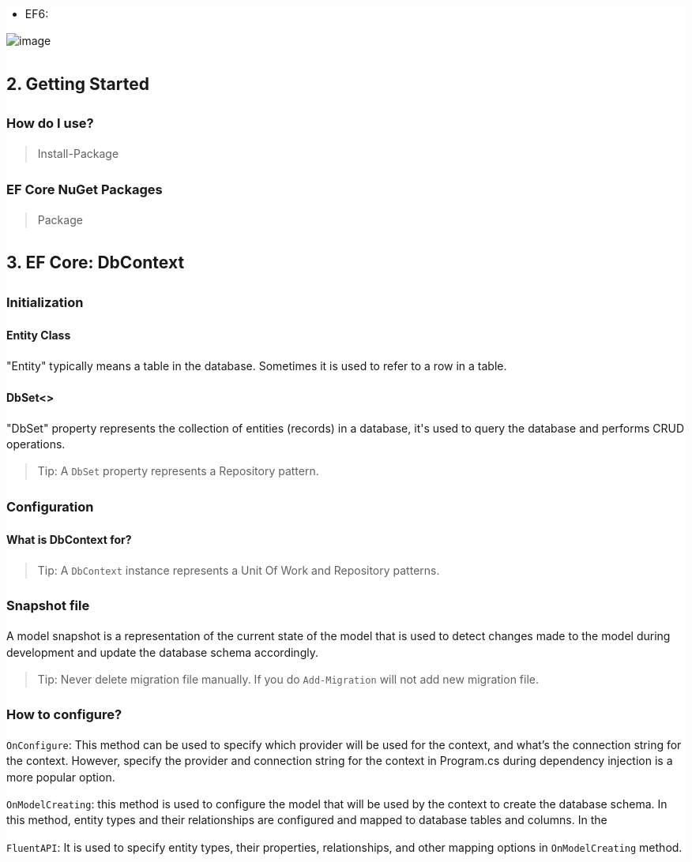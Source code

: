 * EF6:

![image](https://github.com/iBener/projets/assets/5037744/fd6dc730-219f-4500-807f-f1caea6d99e0)

## 2. Getting Started

### How do I use?
> Install-Package

### EF Core NuGet Packages
> Package

## 3. EF Core: DbContext
### Initialization
#### Entity Class
"Entity" typically means a table in the database. Sometimes it is used to refer to a row in a table.

#### DbSet<>
"DbSet" property represents the collection of entities (records) in a database, it's used to query the database and performs CRUD operations.

> Tip: A `DbSet` property represents a Repository pattern.


### Configuration
#### What is DbContext for?

> Tip: A `DbContext` instance represents a Unit Of Work and Repository patterns.


### Snapshot file
A model snapshot is a representation of the current state of the model that is used to detect changes made to the model during development and update the database schema accordingly.

> Tip: Never delete migration file manually. If you do `Add-Migration` will not add new migration file.

### How to configure?

`OnConfigure`: This method can be used to specify which provider will be used for the context, and what’s the connection string for the context. However, specify the provider and connection string for the context in Program.cs during dependency injection is a more popular option.

`OnModelCreating`: this method is used to configure the model that will be used by the context to create the database schema. In this method, entity types and their relationships are configured and mapped to database tables and columns. In the 

`FluentAPI`: It is used to specify entity types, their properties, relationships, and other mapping options in `OnModelCreating` method.
